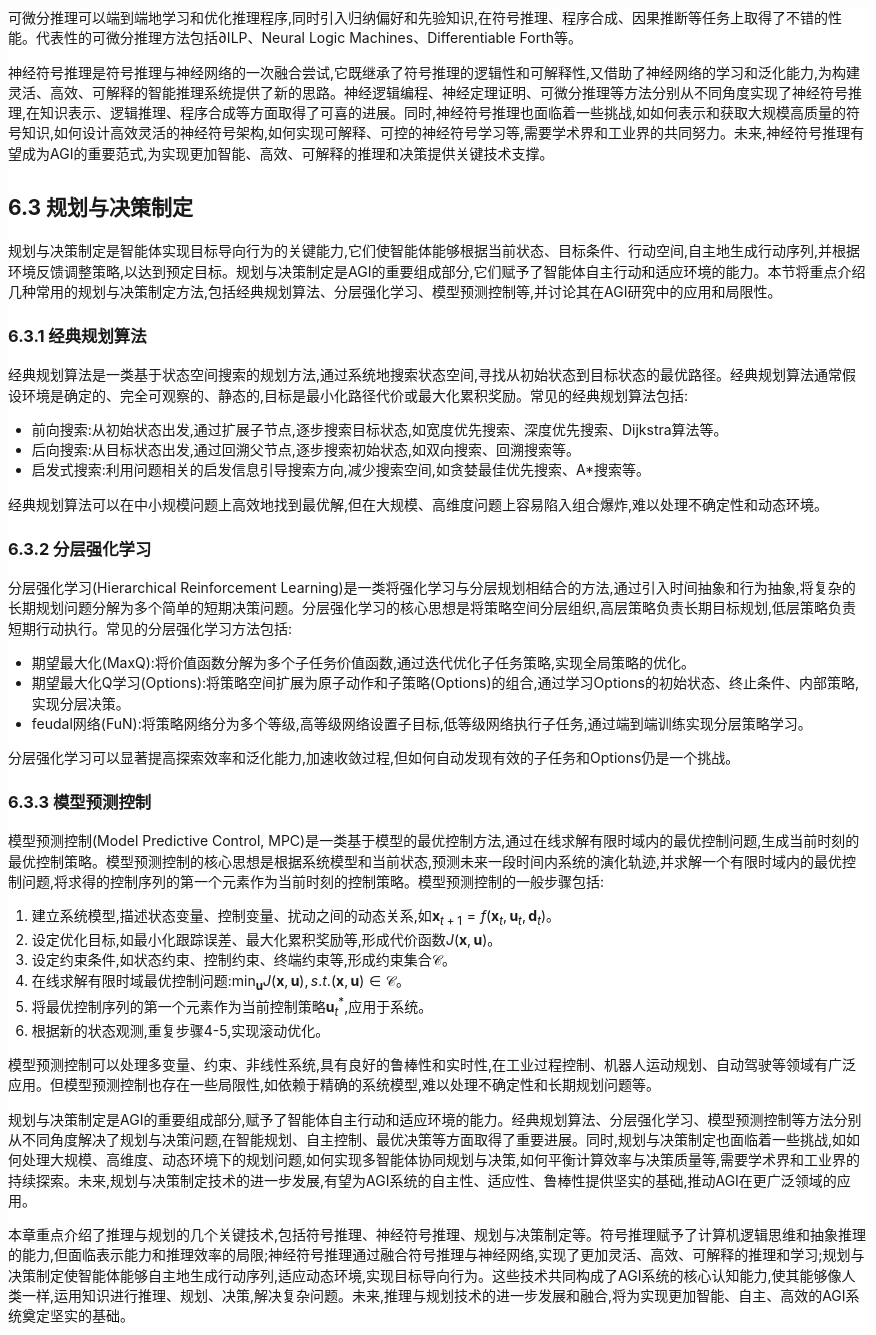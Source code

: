 可微分推理可以端到端地学习和优化推理程序,同时引入归纳偏好和先验知识,在符号推理、程序合成、因果推断等任务上取得了不错的性能。代表性的可微分推理方法包括∂ILP、Neural Logic Machines、Differentiable Forth等。

神经符号推理是符号推理与神经网络的一次融合尝试,它既继承了符号推理的逻辑性和可解释性,又借助了神经网络的学习和泛化能力,为构建灵活、高效、可解释的智能推理系统提供了新的思路。神经逻辑编程、神经定理证明、可微分推理等方法分别从不同角度实现了神经符号推理,在知识表示、逻辑推理、程序合成等方面取得了可喜的进展。同时,神经符号推理也面临着一些挑战,如如何表示和获取大规模高质量的符号知识,如何设计高效灵活的神经符号架构,如何实现可解释、可控的神经符号学习等,需要学术界和工业界的共同努力。未来,神经符号推理有望成为AGI的重要范式,为实现更加智能、高效、可解释的推理和决策提供关键技术支撑。

## 6.3 规划与决策制定

规划与决策制定是智能体实现目标导向行为的关键能力,它们使智能体能够根据当前状态、目标条件、行动空间,自主地生成行动序列,并根据环境反馈调整策略,以达到预定目标。规划与决策制定是AGI的重要组成部分,它们赋予了智能体自主行动和适应环境的能力。本节将重点介绍几种常用的规划与决策制定方法,包括经典规划算法、分层强化学习、模型预测控制等,并讨论其在AGI研究中的应用和局限性。

### 6.3.1 经典规划算法

经典规划算法是一类基于状态空间搜索的规划方法,通过系统地搜索状态空间,寻找从初始状态到目标状态的最优路径。经典规划算法通常假设环境是确定的、完全可观察的、静态的,目标是最小化路径代价或最大化累积奖励。常见的经典规划算法包括:

- 前向搜索:从初始状态出发,通过扩展子节点,逐步搜索目标状态,如宽度优先搜索、深度优先搜索、Dijkstra算法等。
- 后向搜索:从目标状态出发,通过回溯父节点,逐步搜索初始状态,如双向搜索、回溯搜索等。
- 启发式搜索:利用问题相关的启发信息引导搜索方向,减少搜索空间,如贪婪最佳优先搜索、A*搜索等。

经典规划算法可以在中小规模问题上高效地找到最优解,但在大规模、高维度问题上容易陷入组合爆炸,难以处理不确定性和动态环境。

### 6.3.2 分层强化学习

分层强化学习(Hierarchical Reinforcement Learning)是一类将强化学习与分层规划相结合的方法,通过引入时间抽象和行为抽象,将复杂的长期规划问题分解为多个简单的短期决策问题。分层强化学习的核心思想是将策略空间分层组织,高层策略负责长期目标规划,低层策略负责短期行动执行。常见的分层强化学习方法包括:

- 期望最大化(MaxQ):将价值函数分解为多个子任务价值函数,通过迭代优化子任务策略,实现全局策略的优化。
- 期望最大化Q学习(Options):将策略空间扩展为原子动作和子策略(Options)的组合,通过学习Options的初始状态、终止条件、内部策略,实现分层决策。
- feudal网络(FuN):将策略网络分为多个等级,高等级网络设置子目标,低等级网络执行子任务,通过端到端训练实现分层策略学习。

分层强化学习可以显著提高探索效率和泛化能力,加速收敛过程,但如何自动发现有效的子任务和Options仍是一个挑战。

### 6.3.3 模型预测控制

模型预测控制(Model Predictive Control, MPC)是一类基于模型的最优控制方法,通过在线求解有限时域内的最优控制问题,生成当前时刻的最优控制策略。模型预测控制的核心思想是根据系统模型和当前状态,预测未来一段时间内系统的演化轨迹,并求解一个有限时域内的最优控制问题,将求得的控制序列的第一个元素作为当前时刻的控制策略。模型预测控制的一般步骤包括:

1. 建立系统模型,描述状态变量、控制变量、扰动之间的动态关系,如$\mathbf{x}_{t+1} = f(\mathbf{x}_t,\mathbf{u}_t,\mathbf{d}_t)$。
2. 设定优化目标,如最小化跟踪误差、最大化累积奖励等,形成代价函数$J(\mathbf{x},\mathbf{u})$。
3. 设定约束条件,如状态约束、控制约束、终端约束等,形成约束集合$\mathcal{C}$。
4. 在线求解有限时域最优控制问题:$\min_{\mathbf{u}} J(\mathbf{x},\mathbf{u}), s.t. (\mathbf{x},\mathbf{u}) \in \mathcal{C}$。
5. 将最优控制序列的第一个元素作为当前控制策略$\mathbf{u}^*_t$,应用于系统。
6. 根据新的状态观测,重复步骤4-5,实现滚动优化。

模型预测控制可以处理多变量、约束、非线性系统,具有良好的鲁棒性和实时性,在工业过程控制、机器人运动规划、自动驾驶等领域有广泛应用。但模型预测控制也存在一些局限性,如依赖于精确的系统模型,难以处理不确定性和长期规划问题等。

规划与决策制定是AGI的重要组成部分,赋予了智能体自主行动和适应环境的能力。经典规划算法、分层强化学习、模型预测控制等方法分别从不同角度解决了规划与决策问题,在智能规划、自主控制、最优决策等方面取得了重要进展。同时,规划与决策制定也面临着一些挑战,如如何处理大规模、高维度、动态环境下的规划问题,如何实现多智能体协同规划与决策,如何平衡计算效率与决策质量等,需要学术界和工业界的持续探索。未来,规划与决策制定技术的进一步发展,有望为AGI系统的自主性、适应性、鲁棒性提供坚实的基础,推动AGI在更广泛领域的应用。

本章重点介绍了推理与规划的几个关键技术,包括符号推理、神经符号推理、规划与决策制定等。符号推理赋予了计算机逻辑思维和抽象推理的能力,但面临表示能力和推理效率的局限;神经符号推理通过融合符号推理与神经网络,实现了更加灵活、高效、可解释的推理和学习;规划与决策制定使智能体能够自主地生成行动序列,适应动态环境,实现目标导向行为。这些技术共同构成了AGI系统的核心认知能力,使其能够像人类一样,运用知识进行推理、规划、决策,解决复杂问题。未来,推理与规划技术的进一步发展和融合,将为实现更加智能、自主、高效的AGI系统奠定坚实的基础。
